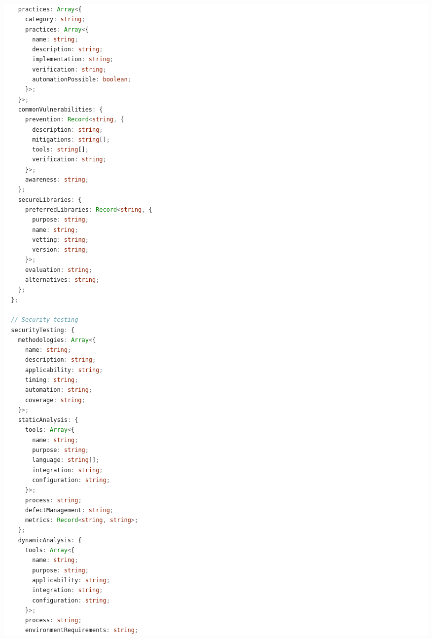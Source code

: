 ```typescript
    practices: Array<{
      category: string;
      practices: Array<{
        name: string;
        description: string;
        implementation: string;
        verification: string;
        automationPossible: boolean;
      }>;
    }>;
    commonVulnerabilities: {
      prevention: Record<string, {
        description: string;
        mitigations: string[];
        tools: string[];
        verification: string;
      }>;
      awareness: string;
    };
    secureLibraries: {
      preferredLibraries: Record<string, {
        purpose: string;
        name: string;
        vetting: string;
        version: string;
      }>;
      evaluation: string;
      alternatives: string;
    };
  };
  
  // Security testing
  securityTesting: {
    methodologies: Array<{
      name: string;
      description: string;
      applicability: string;
      timing: string;
      automation: string;
      coverage: string;
    }>;
    staticAnalysis: {
      tools: Array<{
        name: string;
        purpose: string;
        language: string[];
        integration: string;
        configuration: string;
      }>;
      process: string;
      defectManagement: string;
      metrics: Record<string, string>;
    };
    dynamicAnalysis: {
      tools: Array<{
        name: string;
        purpose: string;
        applicability: string;
        integration: string;
        configuration: string;
      }>;
      process: string;
      environmentRequirements: string;
```